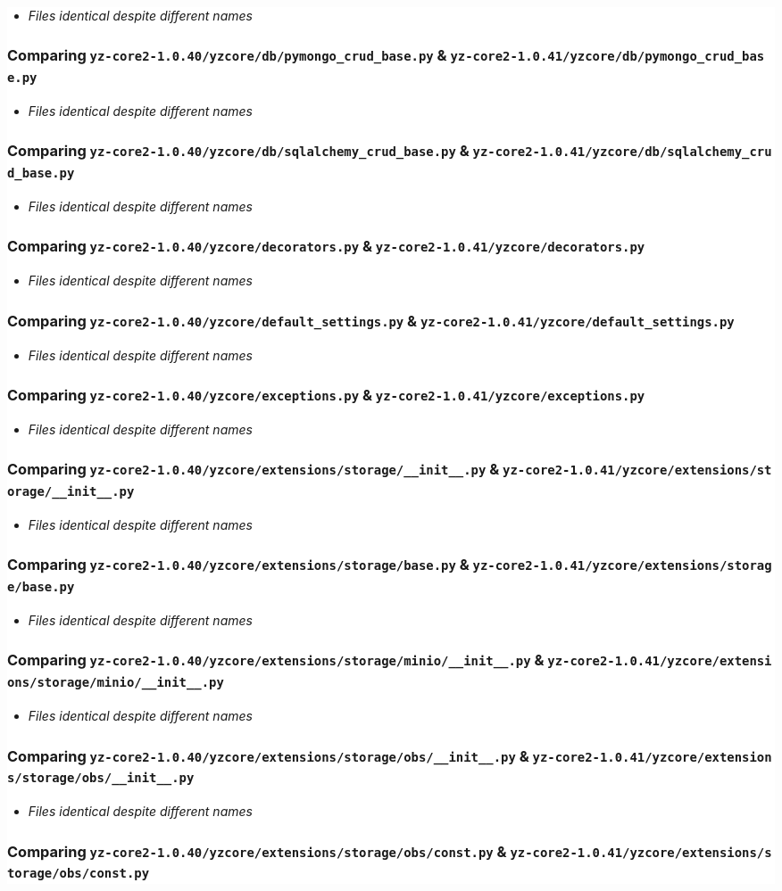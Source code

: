  * *Files identical despite different names*

### Comparing `yz-core2-1.0.40/yzcore/db/pymongo_crud_base.py` & `yz-core2-1.0.41/yzcore/db/pymongo_crud_base.py`

 * *Files identical despite different names*

### Comparing `yz-core2-1.0.40/yzcore/db/sqlalchemy_crud_base.py` & `yz-core2-1.0.41/yzcore/db/sqlalchemy_crud_base.py`

 * *Files identical despite different names*

### Comparing `yz-core2-1.0.40/yzcore/decorators.py` & `yz-core2-1.0.41/yzcore/decorators.py`

 * *Files identical despite different names*

### Comparing `yz-core2-1.0.40/yzcore/default_settings.py` & `yz-core2-1.0.41/yzcore/default_settings.py`

 * *Files identical despite different names*

### Comparing `yz-core2-1.0.40/yzcore/exceptions.py` & `yz-core2-1.0.41/yzcore/exceptions.py`

 * *Files identical despite different names*

### Comparing `yz-core2-1.0.40/yzcore/extensions/storage/__init__.py` & `yz-core2-1.0.41/yzcore/extensions/storage/__init__.py`

 * *Files identical despite different names*

### Comparing `yz-core2-1.0.40/yzcore/extensions/storage/base.py` & `yz-core2-1.0.41/yzcore/extensions/storage/base.py`

 * *Files identical despite different names*

### Comparing `yz-core2-1.0.40/yzcore/extensions/storage/minio/__init__.py` & `yz-core2-1.0.41/yzcore/extensions/storage/minio/__init__.py`

 * *Files identical despite different names*

### Comparing `yz-core2-1.0.40/yzcore/extensions/storage/obs/__init__.py` & `yz-core2-1.0.41/yzcore/extensions/storage/obs/__init__.py`

 * *Files identical despite different names*

### Comparing `yz-core2-1.0.40/yzcore/extensions/storage/obs/const.py` & `yz-core2-1.0.41/yzcore/extensions/storage/obs/const.py`
